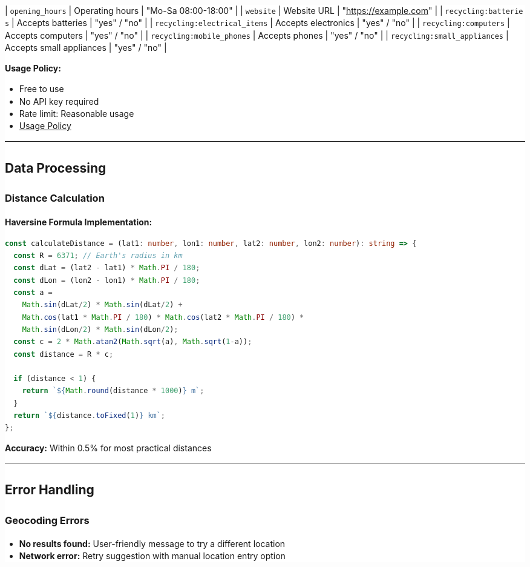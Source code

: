 | `opening_hours` | Operating hours | "Mo-Sa 08:00-18:00" |
| `website` | Website URL | "https://example.com" |
| `recycling:batteries` | Accepts batteries | "yes" / "no" |
| `recycling:electrical_items` | Accepts electronics | "yes" / "no" |
| `recycling:computers` | Accepts computers | "yes" / "no" |
| `recycling:mobile_phones` | Accepts phones | "yes" / "no" |
| `recycling:small_appliances` | Accepts small appliances | "yes" / "no" |

**Usage Policy:**
- Free to use
- No API key required
- Rate limit: Reasonable usage
- [Usage Policy](https://overpass-api.de/)

---

## Data Processing

### Distance Calculation

**Haversine Formula Implementation:**
```typescript
const calculateDistance = (lat1: number, lon1: number, lat2: number, lon2: number): string => {
  const R = 6371; // Earth's radius in km
  const dLat = (lat2 - lat1) * Math.PI / 180;
  const dLon = (lon2 - lon1) * Math.PI / 180;
  const a = 
    Math.sin(dLat/2) * Math.sin(dLat/2) +
    Math.cos(lat1 * Math.PI / 180) * Math.cos(lat2 * Math.PI / 180) *
    Math.sin(dLon/2) * Math.sin(dLon/2);
  const c = 2 * Math.atan2(Math.sqrt(a), Math.sqrt(1-a));
  const distance = R * c;
  
  if (distance < 1) {
    return `${Math.round(distance * 1000)} m`;
  }
  return `${distance.toFixed(1)} km`;
};
```

**Accuracy:** Within 0.5% for most practical distances

---

## Error Handling

### Geocoding Errors
- **No results found:** User-friendly message to try a different location
- **Network error:** Retry suggestion with manual location entry option
